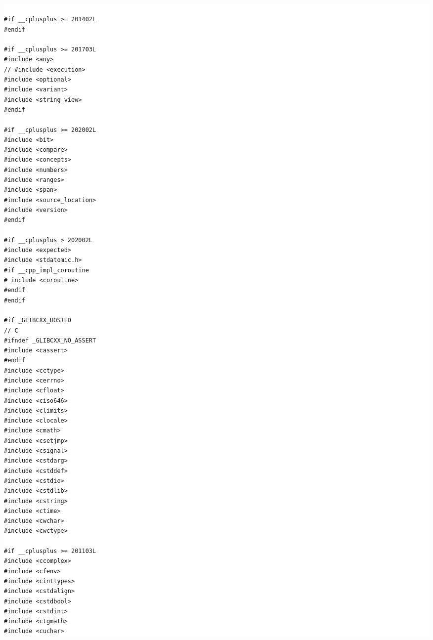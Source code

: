 ```

#if __cplusplus >= 201402L
#endif

#if __cplusplus >= 201703L
#include <any>
// #include <execution>
#include <optional>
#include <variant>
#include <string_view>
#endif

#if __cplusplus >= 202002L
#include <bit>
#include <compare>
#include <concepts>
#include <numbers>
#include <ranges>
#include <span>
#include <source_location>
#include <version>
#endif

#if __cplusplus > 202002L
#include <expected>
#include <stdatomic.h>
#if __cpp_impl_coroutine
# include <coroutine>
#endif
#endif

#if _GLIBCXX_HOSTED
// C
#ifndef _GLIBCXX_NO_ASSERT
#include <cassert>
#endif
#include <cctype>
#include <cerrno>
#include <cfloat>
#include <ciso646>
#include <climits>
#include <clocale>
#include <cmath>
#include <csetjmp>
#include <csignal>
#include <cstdarg>
#include <cstddef>
#include <cstdio>
#include <cstdlib>
#include <cstring>
#include <ctime>
#include <cwchar>
#include <cwctype>

#if __cplusplus >= 201103L
#include <ccomplex>
#include <cfenv>
#include <cinttypes>
#include <cstdalign>
#include <cstdbool>
#include <cstdint>
#include <ctgmath>
#include <cuchar>
```